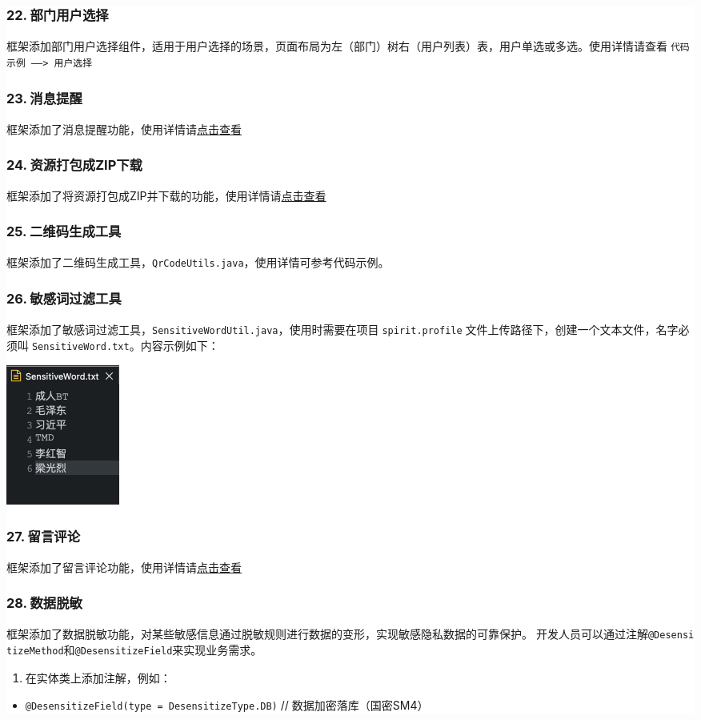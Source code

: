 ### 22. 部门用户选择

框架添加部门用户选择组件，适用于用户选择的场景，页面布局为左（部门）树右（用户列表）表，用户单选或多选。使用详情请查看 `代码示例 ——> 用户选择`

### 23. 消息提醒

框架添加了消息提醒功能，使用详情请[点击查看](https://dante7qx.github.io/pages/a659e3/)

### 24. 资源打包成ZIP下载

框架添加了将资源打包成ZIP并下载的功能，使用详情请[点击查看](https://dante7qx.github.io/pages/d875ee/)

### 25. 二维码生成工具

框架添加了二维码生成工具，`QrCodeUtils.java`，使用详情可参考代码示例。

### 26. 敏感词过滤工具

框架添加了敏感词过滤工具，`SensitiveWordUtil.java`，使用时需要在项目 `spirit.profile` 文件上传路径下，创建一个文本文件，名字必须叫 `SensitiveWord.txt`。内容示例如下：

<img src="./images/wordfilter.png" alt="wordfilter" style="zoom:50%;" />

### 27. 留言评论

框架添加了留言评论功能，使用详情请[点击查看](https://dante7qx.github.io/pages/53a7a2/)

### 28. 数据脱敏

框架添加了数据脱敏功能，对某些敏感信息通过脱敏规则进行数据的变形，实现敏感隐私数据的可靠保护。
开发人员可以通过注解`@DesensitizeMethod`和`@DesensitizeField`来实现业务需求。

1. 在实体类上添加注解，例如：

- `@DesensitizeField(type = DesensitizeType.DB)`                                                                  // 数据加密落库（国密SM4）
    